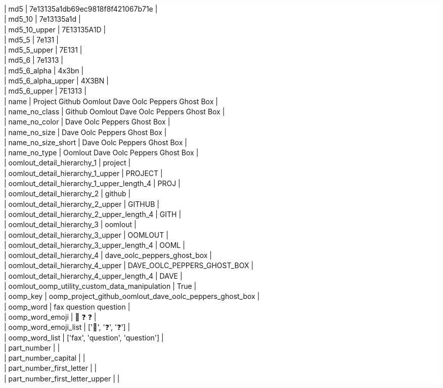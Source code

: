 | md5 | 7e13135a1db69ec9818f8f421067b71e |  
| md5_10 | 7e13135a1d |  
| md5_10_upper | 7E13135A1D |  
| md5_5 | 7e131 |  
| md5_5_upper | 7E131 |  
| md5_6 | 7e1313 |  
| md5_6_alpha | 4x3bn |  
| md5_6_alpha_upper | 4X3BN |  
| md5_6_upper | 7E1313 |  
| name | Project Github Oomlout Dave Oolc Peppers Ghost Box |  
| name_no_class | Github Oomlout Dave Oolc Peppers Ghost Box |  
| name_no_color | Dave Oolc Peppers Ghost Box |  
| name_no_size | Dave Oolc Peppers Ghost Box |  
| name_no_size_short | Dave Oolc Peppers Ghost Box |  
| name_no_type | Oomlout Dave Oolc Peppers Ghost Box |  
| oomlout_detail_hierarchy_1 | project |  
| oomlout_detail_hierarchy_1_upper | PROJECT |  
| oomlout_detail_hierarchy_1_upper_length_4 | PROJ |  
| oomlout_detail_hierarchy_2 | github |  
| oomlout_detail_hierarchy_2_upper | GITHUB |  
| oomlout_detail_hierarchy_2_upper_length_4 | GITH |  
| oomlout_detail_hierarchy_3 | oomlout |  
| oomlout_detail_hierarchy_3_upper | OOMLOUT |  
| oomlout_detail_hierarchy_3_upper_length_4 | OOML |  
| oomlout_detail_hierarchy_4 | dave_oolc_peppers_ghost_box |  
| oomlout_detail_hierarchy_4_upper | DAVE_OOLC_PEPPERS_GHOST_BOX |  
| oomlout_detail_hierarchy_4_upper_length_4 | DAVE |  
| oomlout_oomp_utility_custom_data_manipulation | True |  
| oomp_key | oomp_project_github_oomlout_dave_oolc_peppers_ghost_box |  
| oomp_word | fax question question |  
| oomp_word_emoji | :fax: :question: :question: |  
| oomp_word_emoji_list | [':fax:', ':question:', ':question:'] |  
| oomp_word_list | ['fax', 'question', 'question'] |  
| part_number |  |  
| part_number_capital |  |  
| part_number_first_letter |  |  
| part_number_first_letter_upper |  |  